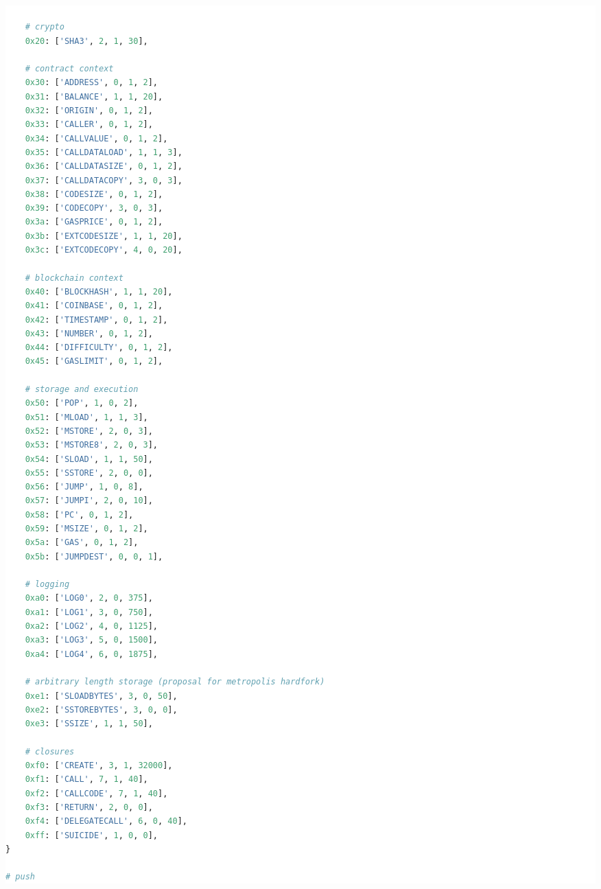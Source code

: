 ```python

    # crypto
    0x20: ['SHA3', 2, 1, 30],
    
    # contract context
    0x30: ['ADDRESS', 0, 1, 2],
    0x31: ['BALANCE', 1, 1, 20],
    0x32: ['ORIGIN', 0, 1, 2],
    0x33: ['CALLER', 0, 1, 2],
    0x34: ['CALLVALUE', 0, 1, 2],
    0x35: ['CALLDATALOAD', 1, 1, 3],
    0x36: ['CALLDATASIZE', 0, 1, 2],
    0x37: ['CALLDATACOPY', 3, 0, 3],
    0x38: ['CODESIZE', 0, 1, 2],
    0x39: ['CODECOPY', 3, 0, 3],
    0x3a: ['GASPRICE', 0, 1, 2],
    0x3b: ['EXTCODESIZE', 1, 1, 20],
    0x3c: ['EXTCODECOPY', 4, 0, 20],

    # blockchain context
    0x40: ['BLOCKHASH', 1, 1, 20],
    0x41: ['COINBASE', 0, 1, 2],
    0x42: ['TIMESTAMP', 0, 1, 2],
    0x43: ['NUMBER', 0, 1, 2],
    0x44: ['DIFFICULTY', 0, 1, 2],
    0x45: ['GASLIMIT', 0, 1, 2],
  
    # storage and execution
    0x50: ['POP', 1, 0, 2],
    0x51: ['MLOAD', 1, 1, 3],
    0x52: ['MSTORE', 2, 0, 3],
    0x53: ['MSTORE8', 2, 0, 3],
    0x54: ['SLOAD', 1, 1, 50],
    0x55: ['SSTORE', 2, 0, 0],
    0x56: ['JUMP', 1, 0, 8],
    0x57: ['JUMPI', 2, 0, 10],
    0x58: ['PC', 0, 1, 2],
    0x59: ['MSIZE', 0, 1, 2],
    0x5a: ['GAS', 0, 1, 2],
    0x5b: ['JUMPDEST', 0, 0, 1],

    # logging
    0xa0: ['LOG0', 2, 0, 375],
    0xa1: ['LOG1', 3, 0, 750],
    0xa2: ['LOG2', 4, 0, 1125],
    0xa3: ['LOG3', 5, 0, 1500],
    0xa4: ['LOG4', 6, 0, 1875],
	
    # arbitrary length storage (proposal for metropolis hardfork)
    0xe1: ['SLOADBYTES', 3, 0, 50],
    0xe2: ['SSTOREBYTES', 3, 0, 0],
    0xe3: ['SSIZE', 1, 1, 50],

    # closures
    0xf0: ['CREATE', 3, 1, 32000],
    0xf1: ['CALL', 7, 1, 40],
    0xf2: ['CALLCODE', 7, 1, 40],
    0xf3: ['RETURN', 2, 0, 0],
    0xf4: ['DELEGATECALL', 6, 0, 40],
    0xff: ['SUICIDE', 1, 0, 0],
}

# push
```